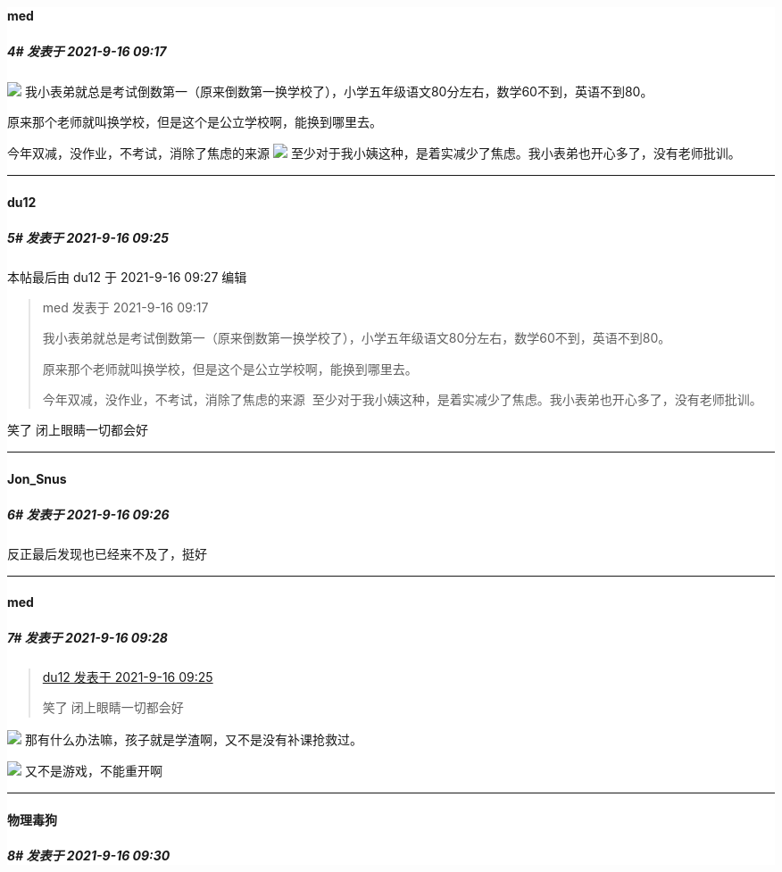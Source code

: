 ####  med  
##### 4#       发表于 2021-9-16 09:17


<img src="https://static.saraba1st.com/image/smiley/face2017/067.png" referrerpolicy="no-referrer"> 我小表弟就总是考试倒数第一（原来倒数第一换学校了），小学五年级语文80分左右，数学60不到，英语不到80。

原来那个老师就叫换学校，但是这个是公立学校啊，能换到哪里去。

今年双减，没作业，不考试，消除了焦虑的来源 <img src="https://static.saraba1st.com/image/smiley/face2017/067.png" referrerpolicy="no-referrer"> 至少对于我小姨这种，是着实减少了焦虑。我小表弟也开心多了，没有老师批训。


*****

####  du12  
##### 5#       发表于 2021-9-16 09:25


 本帖最后由 du12 于 2021-9-16 09:27 编辑 
<blockquote>med 发表于 2021-9-16 09:17
 

我小表弟就总是考试倒数第一（原来倒数第一换学校了），小学五年级语文80分左右，数学60不到，英语不到80。

原来那个老师就叫换学校，但是这个是公立学校啊，能换到哪里去。

今年双减，没作业，不考试，消除了焦虑的来源  至少对于我小姨这种，是着实减少了焦虑。我小表弟也开心多了，没有老师批训。
</blockquote>
笑了 闭上眼睛一切都会好


*****

####  Jon_Snus  
##### 6#       发表于 2021-9-16 09:26


反正最后发现也已经来不及了，挺好


*****

####  med  
##### 7#       发表于 2021-9-16 09:28


<blockquote><a href="httphttps://bbs.saraba1st.com/2b/forum.php?mod=redirect&amp;goto=findpost&amp;pid=52769397&amp;ptid=2026730" target="_blank">du12 发表于 2021-9-16 09:25</a>

笑了 闭上眼睛一切都会好</blockquote>
<img src="https://static.saraba1st.com/image/smiley/face2017/068.png" referrerpolicy="no-referrer"> 那有什么办法嘛，孩子就是学渣啊，又不是没有补课抢救过。

<img src="https://static.saraba1st.com/image/smiley/face2017/068.png" referrerpolicy="no-referrer"> 又不是游戏，不能重开啊


*****

####  物理毒狗  
##### 8#       发表于 2021-9-16 09:30
